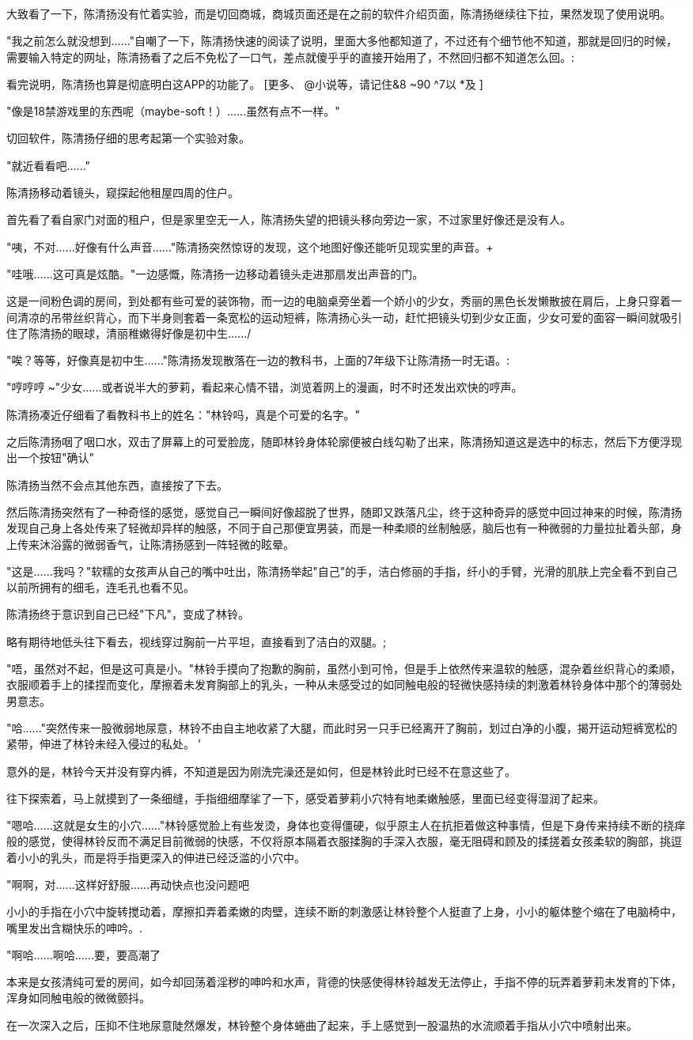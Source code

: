 大致看了一下，陈清扬没有忙着实验，而是切回商城，商城页面还是在之前的软件介绍页面，陈清扬继续往下拉，果然发现了使用说明。

"我之前怎么就没想到......"自嘲了一下，陈清扬快速的阅读了说明，里面大多他都知道了，不过还有个细节他不知道，那就是回归的时候，需要输入特定的网址，陈清扬看了之后不免松了一口气，差点就傻乎乎的直接开始用了，不然回归都不知道怎么回。:

看完说明，陈清扬也算是彻底明白这APP的功能了。 [更多、 @小说等，请记住&8 ~90 ^7以 *及 ]

"像是18禁游戏里的东西呢（maybe-soft！）......虽然有点不一样。"

切回软件，陈清扬仔细的思考起第一个实验对象。

"就近看看吧......"

陈清扬移动着镜头，窥探起他租屋四周的住户。

首先看了看自家门对面的租户，但是家里空无一人，陈清扬失望的把镜头移向旁边一家，不过家里好像还是没有人。

"咦，不对......好像有什么声音......"陈清扬突然惊讶的发现，这个地图好像还能听见现实里的声音。+

"哇哦......这可真是炫酷。"一边感慨，陈清扬一边移动着镜头走进那扇发出声音的门。

这是一间粉色调的房间，到处都有些可爱的装饰物，而一边的电脑桌旁坐着一个娇小的少女，秀丽的黑色长发懒散披在肩后，上身只穿着一间清凉的吊带丝织背心，而下半身则套着一条宽松的运动短裤，陈清扬心头一动，赶忙把镜头切到少女正面，少女可爱的面容一瞬间就吸引住了陈清扬的眼球，清丽稚嫩得好像是初中生....../

"唉？等等，好像真是初中生......"陈清扬发现散落在一边的教科书，上面的7年级下让陈清扬一时无语。:

"哼哼哼 ~"少女......或者说半大的萝莉，看起来心情不错，浏览着网上的漫画，时不时还发出欢快的哼声。

陈清扬凑近仔细看了看教科书上的姓名："林铃吗，真是个可爱的名字。"

之后陈清扬咽了咽口水，双击了屏幕上的可爱脸庞，随即林铃身体轮廓便被白线勾勒了出来，陈清扬知道这是选中的标志，然后下方便浮现出一个按钮"确认"

陈清扬当然不会点其他东西，直接按了下去。

然后陈清扬突然有了一种奇怪的感觉，感觉自己一瞬间好像超脱了世界，随即又跌落凡尘，终于这种奇异的感觉中回过神来的时候，陈清扬发现自己身上各处传来了轻微却异样的触感，不同于自己那便宜男装，而是一种柔顺的丝制触感，脑后也有一种微弱的力量拉扯着头部，身上传来沐浴露的微弱香气，让陈清扬感到一阵轻微的眩晕。

"这是......我吗？"软糯的女孩声从自己的嘴中吐出，陈清扬举起"自己"的手，洁白修丽的手指，纤小的手臂，光滑的肌肤上完全看不到自己以前所拥有的细毛，连毛孔也看不见。

陈清扬终于意识到自己已经"下凡"，变成了林铃。

略有期待地低头往下看去，视线穿过胸前一片平坦，直接看到了洁白的双腿。;

"唔，虽然对不起，但是这可真是小。"林铃手摸向了抱歉的胸前，虽然小到可怜，但是手上依然传来温软的触感，混杂着丝织背心的柔顺，衣服顺着手上的揉捏而变化，摩擦着未发育胸部上的乳头，一种从未感受过的如同触电般的轻微快感持续的刺激着林铃身体中那个的薄弱处男意志。

"哈......"突然传来一股微弱地尿意，林铃不由自主地收紧了大腿，而此时另一只手已经离开了胸前，划过白净的小腹，揭开运动短裤宽松的紧带，伸进了林铃未经入侵过的私处。 '

意外的是，林铃今天并没有穿内裤，不知道是因为刚洗完澡还是如何，但是林铃此时已经不在意这些了。

往下探索着，马上就摸到了一条细缝，手指细细摩挲了一下，感受着萝莉小穴特有地柔嫩触感，里面已经变得湿润了起来。

"嗯哈......这就是女生的小穴......"林铃感觉脸上有些发烫，身体也变得僵硬，似乎原主人在抗拒着做这种事情，但是下身传来持续不断的挠痒般的感觉，使得林铃反而不满足目前微弱的快感，不仅将原本隔着衣服揉胸的手深入衣服，毫无阻碍和顾及的揉搓着女孩柔软的胸部，挑逗着小小的乳头，而是将手指更深入的伸进已经泛滥的小穴中。

"啊啊，对......这样好舒服......再动快点也没问题吧

小小的手指在小穴中旋转搅动着，摩擦扣弄着柔嫩的肉壁，连续不断的刺激感让林铃整个人挺直了上身，小小的躯体整个缩在了电脑椅中，嘴里发出含糊快乐的呻吟。.

"啊哈......啊哈......要，要高潮了

本来是女孩清纯可爱的房间，如今却回荡着淫秽的呻吟和水声，背德的快感使得林铃越发无法停止，手指不停的玩弄着萝莉未发育的下体，浑身如同触电般的微微颤抖。

在一次深入之后，压抑不住地尿意陡然爆发，林铃整个身体蜷曲了起来，手上感觉到一股温热的水流顺着手指从小穴中喷射出来。
